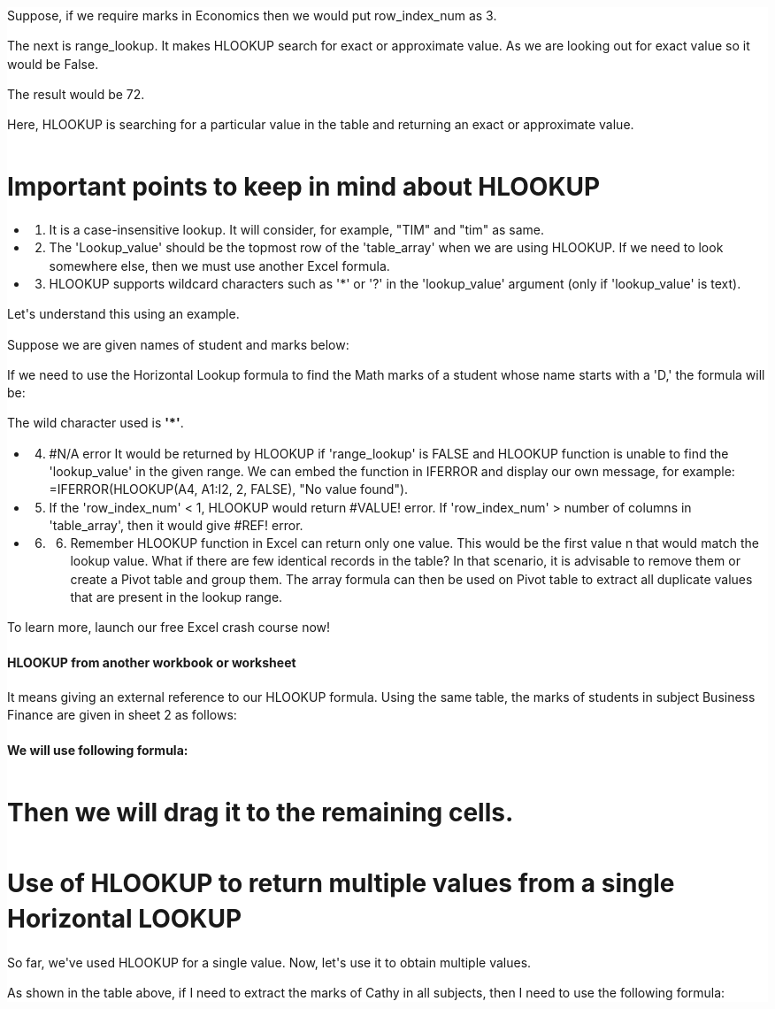 Suppose, if we require marks in Economics then we would put row\_index\_num as 3.

The next is range\_lookup. It makes HLOOKUP search for exact or approximate value. As we are looking out for exact value so it would be False.

The result would be 72.

Here, HLOOKUP is searching for a particular value in the table and returning an exact or approximate value.

# **Important points to keep in mind about HLOOKUP**

- 1. It is a case-insensitive lookup. It will consider, for example, "TIM" and "tim" as same.
- 2. The 'Lookup\_value' should be the topmost row of the 'table\_array' when we are using HLOOKUP. If we need to look somewhere else, then we must use another Excel formula.
- 3. HLOOKUP supports wildcard characters such as '\*' or '?' in the 'lookup\_value' argument (only if 'lookup\_value' is text).

Let's understand this using an example.

Suppose we are given names of student and marks below:

If we need to use the Horizontal Lookup formula to find the Math marks of a student whose name starts with a 'D,' the formula will be:

The wild character used is **'\*'**.

- 4. #N/A error It would be returned by HLOOKUP if 'range\_lookup' is FALSE and HLOOKUP function is unable to find the 'lookup\_value' in the given range. We can embed the function in IFERROR and display our own message, for example: =IFERROR(HLOOKUP(A4, A1:I2, 2, FALSE), "No value found").
- 5. If the 'row\_index\_num' < 1, HLOOKUP would return #VALUE! error. If 'row\_index\_num' > number of columns in 'table\_array', then it would give #REF! error.
- 6. 6. Remember HLOOKUP function in Excel can return only one value. This would be the first value n that would match the lookup value. What if there are few identical records in the table? In that scenario, it is advisable to remove them or create a Pivot table and group them. The array formula can then be used on Pivot table to extract all duplicate values that are present in the lookup range.

To learn more, launch our free Excel crash course now!

#### **HLOOKUP from another workbook or worksheet**

It means giving an external reference to our HLOOKUP formula. Using the same table, the marks of students in subject Business Finance are given in sheet 2 as follows:

#### We will use following formula:

# Then we will drag it to the remaining cells.

# **Use of HLOOKUP to return multiple values from a single Horizontal LOOKUP**

So far, we've used HLOOKUP for a single value. Now, let's use it to obtain multiple values.

As shown in the table above, if I need to extract the marks of Cathy in all subjects, then I need to use the following formula:
